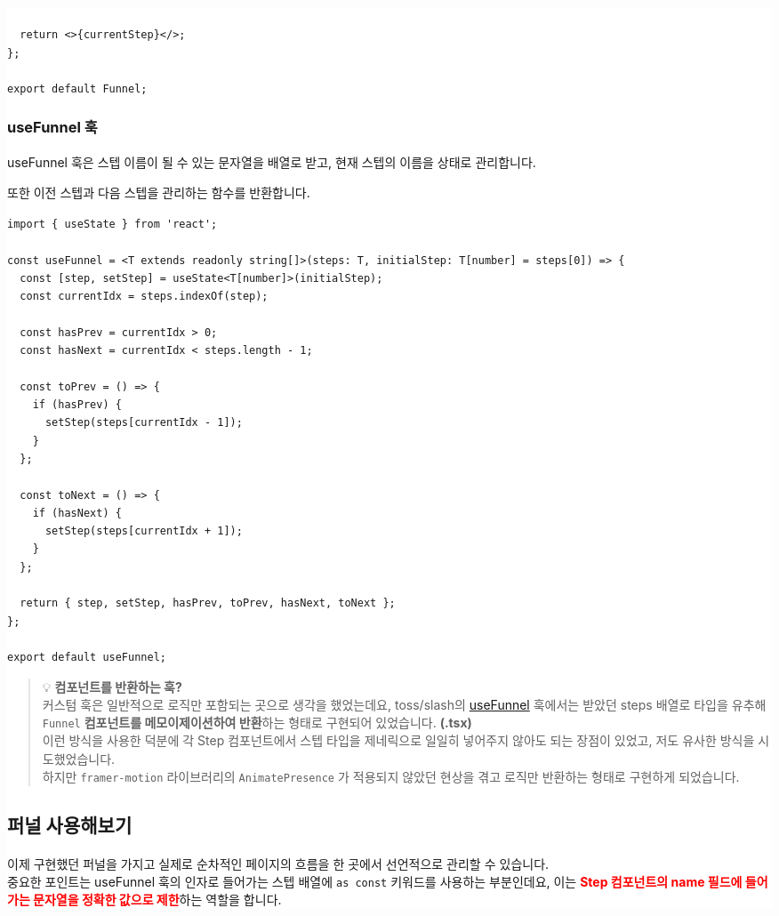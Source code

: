 ```tsx

  return <>{currentStep}</>;
};

export default Funnel;
```

### useFunnel 훅

useFunnel 훅은 스텝 이름이 될 수 있는 문자열을 배열로 받고, 현재 스텝의 이름을 상태로 관리합니다.

또한 이전 스텝과 다음 스텝을 관리하는 함수를 반환합니다.

```tsx
import { useState } from 'react';

const useFunnel = <T extends readonly string[]>(steps: T, initialStep: T[number] = steps[0]) => {
  const [step, setStep] = useState<T[number]>(initialStep);
  const currentIdx = steps.indexOf(step);

  const hasPrev = currentIdx > 0;
  const hasNext = currentIdx < steps.length - 1;

  const toPrev = () => {
    if (hasPrev) {
      setStep(steps[currentIdx - 1]);
    }
  };

  const toNext = () => {
    if (hasNext) {
      setStep(steps[currentIdx + 1]);
    }
  };

  return { step, setStep, hasPrev, toPrev, hasNext, toNext };
};

export default useFunnel;
```

> 💡 **컴포넌트를 반환하는 훅?**  
> 커스텀 훅은 일반적으로 로직만 포함되는 곳으로 생각을 했었는데요, toss/slash의 [useFunnel](https://github.com/toss/slash/blob/main/packages/react/use-funnel/src/useFunnel.tsx#L57) 훅에서는 받았던 steps 배열로 타입을 유추해 `Funnel` **컴포넌트를 메모이제이션하여 반환**하는 형태로 구현되어 있었습니다. **(.tsx)**  
> 이런 방식을 사용한 덕분에 각 Step 컴포넌트에서 스텝 타입을 제네릭으로 일일히 넣어주지 않아도 되는 장점이 있었고, 저도 유사한 방식을 시도했었습니다.  
> 하지만 `framer-motion` 라이브러리의 `AnimatePresence` 가 적용되지 않았던 현상을 겪고 로직만 반환하는 형태로 구현하게 되었습니다.

## 퍼널 사용해보기

이제 구현했던 퍼널을 가지고 실제로 순차적인 페이지의 흐름을 한 곳에서 선언적으로 관리할 수 있습니다.  
중요한 포인트는 useFunnel 훅의 인자로 들어가는 스텝 배열에 `as const` 키워드를 사용하는 부분인데요, 이는 <b style="color: red;">**Step 컴포넌트의 name 필드에 들어가는 문자열을 정확한 값으로 제한**</b>하는 역할을 합니다.

